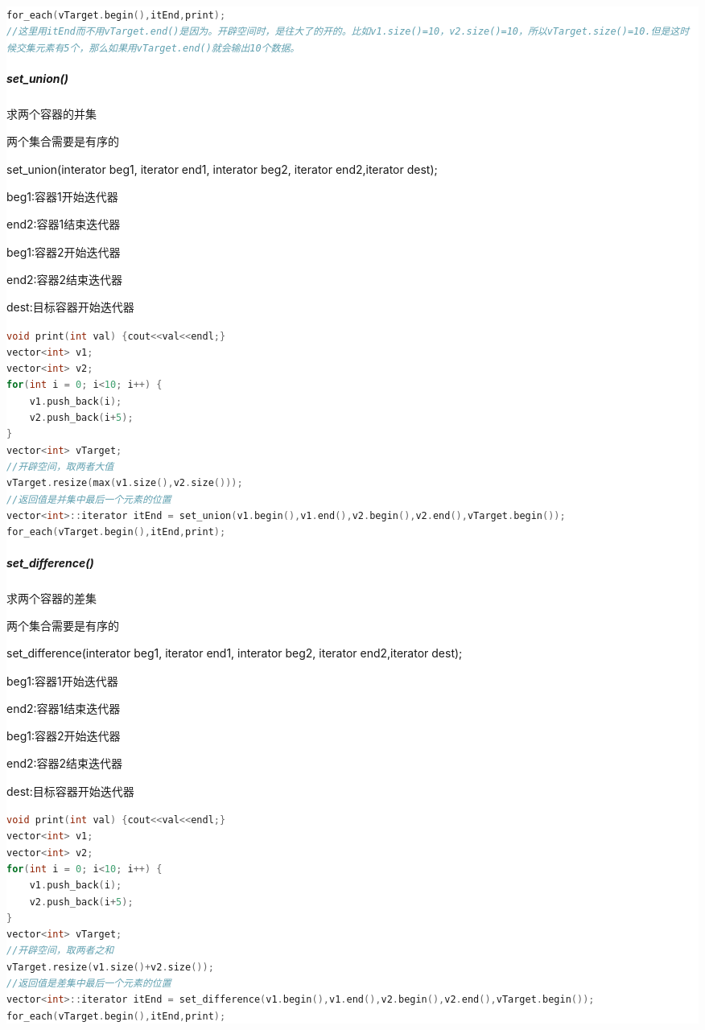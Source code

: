 ```cpp
for_each(vTarget.begin(),itEnd,print);
//这里用itEnd而不用vTarget.end()是因为。开辟空间时，是往大了的开的。比如v1.size()=10，v2.size()=10，所以vTarget.size()=10.但是这时候交集元素有5个，那么如果用vTarget.end()就会输出10个数据。
```

##### set_union()

求两个容器的并集

两个集合需要是有序的

set_union(interator beg1, iterator end1, interator beg2, iterator end2,iterator dest);

beg1:容器1开始迭代器

end2:容器1结束迭代器

beg1:容器2开始迭代器

end2:容器2结束迭代器

dest:目标容器开始迭代器

```cpp
void print(int val) {cout<<val<<endl;}
vector<int> v1;
vector<int> v2;
for(int i = 0; i<10; i++) {
    v1.push_back(i);
    v2.push_back(i+5);
}
vector<int> vTarget;
//开辟空间，取两者大值
vTarget.resize(max(v1.size(),v2.size()));
//返回值是并集中最后一个元素的位置
vector<int>::iterator itEnd = set_union(v1.begin(),v1.end(),v2.begin(),v2.end(),vTarget.begin());
for_each(vTarget.begin(),itEnd,print);
```

##### set_difference()

求两个容器的差集

两个集合需要是有序的

set_difference(interator beg1, iterator end1, interator beg2, iterator end2,iterator dest);

beg1:容器1开始迭代器

end2:容器1结束迭代器

beg1:容器2开始迭代器

end2:容器2结束迭代器

dest:目标容器开始迭代器

```cpp
void print(int val) {cout<<val<<endl;}
vector<int> v1;
vector<int> v2;
for(int i = 0; i<10; i++) {
    v1.push_back(i);
    v2.push_back(i+5);
}
vector<int> vTarget;
//开辟空间，取两者之和
vTarget.resize(v1.size()+v2.size());
//返回值是差集中最后一个元素的位置
vector<int>::iterator itEnd = set_difference(v1.begin(),v1.end(),v2.begin(),v2.end(),vTarget.begin());
for_each(vTarget.begin(),itEnd,print);
```